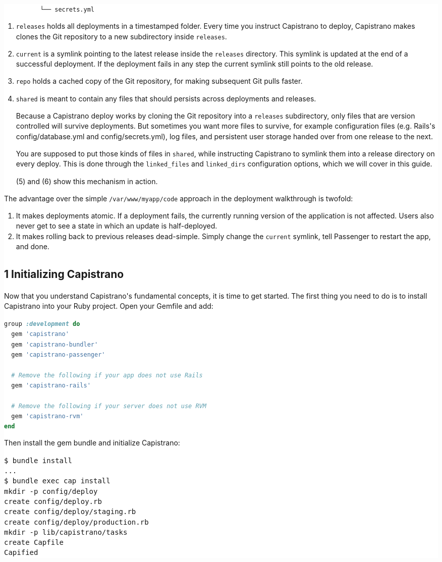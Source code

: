               └── secrets.yml
</pre>

 1. `releases` holds all deployments in a timestamped folder. Every time you instruct Capistrano to deploy, Capistrano makes clones the Git repository to a new subdirectory inside `releases`.
 2. `current` is a symlink pointing to the latest release inside the `releases` directory. This symlink is updated at the end of a successful deployment. If the deployment fails in any step the current symlink still points to the old release.
 3. `repo` holds a cached copy of the Git repository, for making subsequent Git pulls faster.
 4. `shared` is meant to contain any files that should persists across deployments and releases.

    Because a Capistrano deploy works by cloning the Git repository into a `releases` subdirectory, only files that are version controlled will survive deployments. But sometimes you want more files to survive, for example configuration files (e.g. Rails's config/database.yml and config/secrets.yml), log files, and persistent user storage handed over from one release to the next.

    You are supposed to put those kinds of files in `shared`, while instructing Capistrano to symlink them into a release directory on every deploy. This is done through the `linked_files` and `linked_dirs` configuration options, which we will cover in this guide.

    (5) and (6) show this mechanism in action.

The advantage over the simple `/var/www/myapp/code` approach in the deployment walkthrough is twofold:

 1. It makes deployments atomic. If a deployment fails, the currently running version of the application is not affected. Users also never get to see a state in which an update is half-deployed.
 2. It makes rolling back to previous releases dead-simple. Simply change the `current` symlink, tell Passenger to restart the app, and done.

## 1 Initializing Capistrano

Now that you understand Capistrano's fundamental concepts, it is time to get started. The first thing you need to do is to install Capistrano into your Ruby project. Open your Gemfile and add:

~~~ruby
group :development do
  gem 'capistrano'
  gem 'capistrano-bundler'
  gem 'capistrano-passenger'

  # Remove the following if your app does not use Rails
  gem 'capistrano-rails'

  # Remove the following if your server does not use RVM
  gem 'capistrano-rvm'
end
~~~

Then install the gem bundle and initialize Capistrano:

<pre class="highlight">
<span class="prompt">$ </span>bundle install
<span class="output">...</span>
<span class="prompt">$ </span>bundle exec cap install
<span class="output">mkdir -p config/deploy
create config/deploy.rb
create config/deploy/staging.rb
create config/deploy/production.rb
mkdir -p lib/capistrano/tasks
create Capfile
Capified</span>
</pre>
